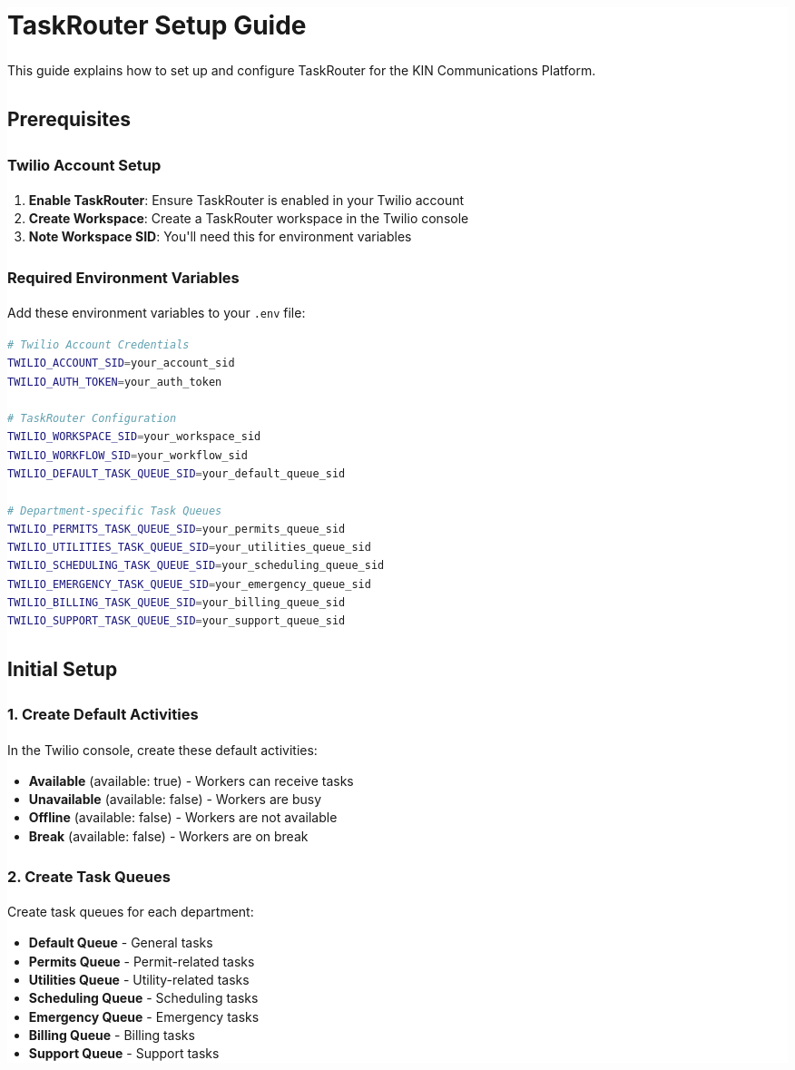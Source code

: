 # TaskRouter Setup Guide

This guide explains how to set up and configure TaskRouter for the KIN Communications Platform.

## Prerequisites

### Twilio Account Setup

1. **Enable TaskRouter**: Ensure TaskRouter is enabled in your Twilio account
2. **Create Workspace**: Create a TaskRouter workspace in the Twilio console
3. **Note Workspace SID**: You'll need this for environment variables

### Required Environment Variables

Add these environment variables to your `.env` file:

```bash
# Twilio Account Credentials
TWILIO_ACCOUNT_SID=your_account_sid
TWILIO_AUTH_TOKEN=your_auth_token

# TaskRouter Configuration
TWILIO_WORKSPACE_SID=your_workspace_sid
TWILIO_WORKFLOW_SID=your_workflow_sid
TWILIO_DEFAULT_TASK_QUEUE_SID=your_default_queue_sid

# Department-specific Task Queues
TWILIO_PERMITS_TASK_QUEUE_SID=your_permits_queue_sid
TWILIO_UTILITIES_TASK_QUEUE_SID=your_utilities_queue_sid
TWILIO_SCHEDULING_TASK_QUEUE_SID=your_scheduling_queue_sid
TWILIO_EMERGENCY_TASK_QUEUE_SID=your_emergency_queue_sid
TWILIO_BILLING_TASK_QUEUE_SID=your_billing_queue_sid
TWILIO_SUPPORT_TASK_QUEUE_SID=your_support_queue_sid
```

## Initial Setup

### 1. Create Default Activities

In the Twilio console, create these default activities:

- **Available** (available: true) - Workers can receive tasks
- **Unavailable** (available: false) - Workers are busy
- **Offline** (available: false) - Workers are not available
- **Break** (available: false) - Workers are on break

### 2. Create Task Queues

Create task queues for each department:

- **Default Queue** - General tasks
- **Permits Queue** - Permit-related tasks
- **Utilities Queue** - Utility-related tasks
- **Scheduling Queue** - Scheduling tasks
- **Emergency Queue** - Emergency tasks
- **Billing Queue** - Billing tasks
- **Support Queue** - Support tasks
